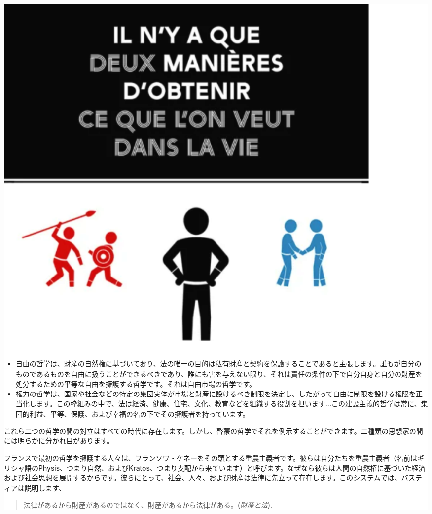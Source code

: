 ![image](assets/1/img-016.webp)

- 自由の哲学は、財産の自然権に基づいており、法の唯一の目的は私有財産と契約を保護することであると主張します。誰もが自分のものであるものを自由に扱うことができるべきであり、誰にも害を与えない限り、それは責任の条件の下で自分自身と自分の財産を処分するための平等な自由を擁護する哲学です。それは自由市場の哲学です。
- 権力の哲学は、国家や社会などの特定の集団実体が市場と財産に設けるべき制限を決定し、したがって自由に制限を設ける権限を正当化します。この枠組みの中で、法は経済、健康、住宅、文化、教育などを組織する役割を担います...この建設主義的哲学は常に、集団的利益、平等、保護、および幸福の名の下でその擁護者を持っています。

これら二つの哲学の間の対立はすべての時代に存在します。しかし、啓蒙の哲学でそれを例示することができます。二種類の思想家の間には明らかに分かれ目があります。

フランスで最初の哲学を擁護する人々は、フランソワ・ケネーをその頭とする重農主義者です。彼らは自分たちを重農主義者（名前はギリシャ語のPhysis、つまり自然、およびKratos、つまり支配から来ています）と呼びます。なぜなら彼らは人間の自然権に基づいた経済および社会思想を展開するからです。彼らにとって、社会、人々、および財産は法律に先立って存在します。このシステムでは、バスティアは説明します、

> 法律があるから財産があるのではなく、財産があるから法律がある。(_財産と法_).
